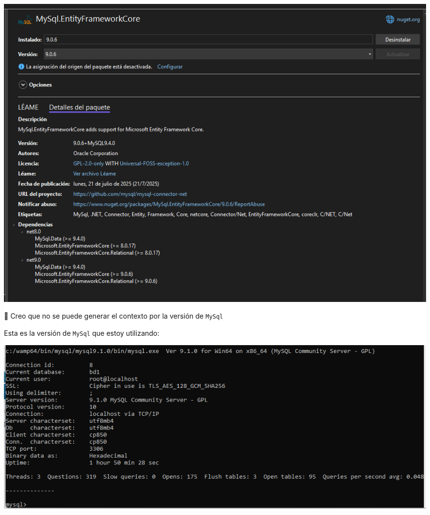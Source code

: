 ![image](./img/requerimientos_mysql_entityframeworkcore.png)  

:orange_book: Creo que no se puede generar el contexto por la versión de `MySql` 

Esta es la versión de `MySql` que estoy utilizando:  

![image](./img/mysql_version_9_1_0.png)  
